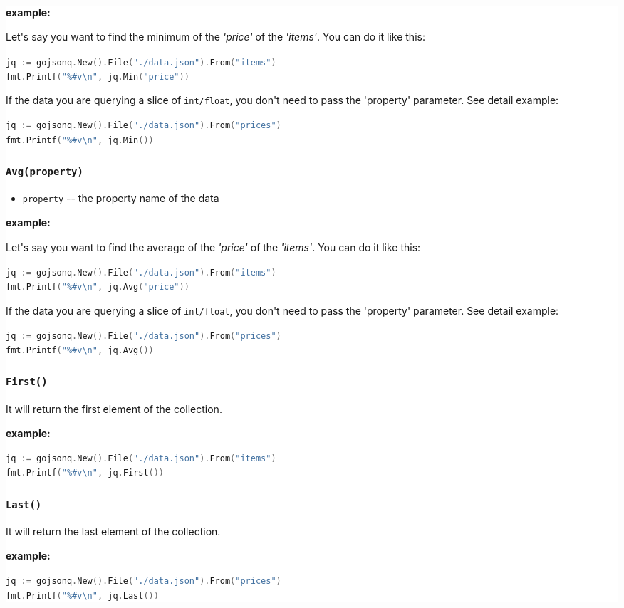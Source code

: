 **example:**

Let's say you want to find the minimum of the _'price'_ of the _'items'_. You can do it like this:

```go
jq := gojsonq.New().File("./data.json").From("items")
fmt.Printf("%#v\n", jq.Min("price"))
```

If the data you are querying a slice of `int/float`, you don't need to pass the 'property' parameter.
See detail example:

```go
jq := gojsonq.New().File("./data.json").From("prices")
fmt.Printf("%#v\n", jq.Min())
```

### `Avg(property)`

* `property` -- the property name of the data

**example:**

Let's say you want to find the average of the _'price'_ of the _'items'_. You can do it like this:

```go
jq := gojsonq.New().File("./data.json").From("items")
fmt.Printf("%#v\n", jq.Avg("price"))
```

If the data you are querying a slice of `int/float`, you don't need to pass the 'property' parameter.
See detail example:

```go
jq := gojsonq.New().File("./data.json").From("prices")
fmt.Printf("%#v\n", jq.Avg())
```

### `First()`

It will return the first element of the collection.

**example:**

```go
jq := gojsonq.New().File("./data.json").From("items")
fmt.Printf("%#v\n", jq.First())
```

### `Last()`

It will return the last element of the collection.

**example:**

```go
jq := gojsonq.New().File("./data.json").From("prices")
fmt.Printf("%#v\n", jq.Last())
```
